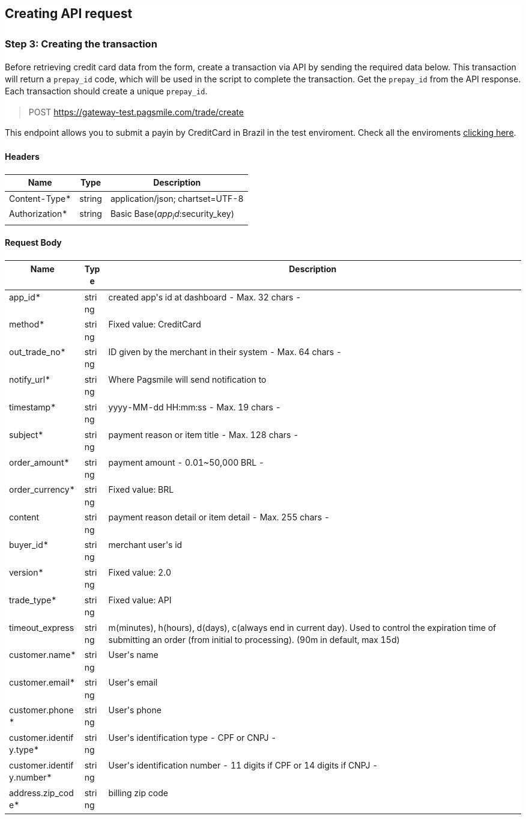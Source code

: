 ## Creating API request
### Step 3: Creating the transaction
Before retrieving credit card data from the form, create a transaction via API by sending the required data below. This transaction will return a `prepay_id` code, which will be used in the script to complete the transaction. Get the `prepay_id` from the API response. Each transaction should create a unique `prepay_id`.
> POST https://gateway-test.pagsmile.com/trade/create

This endpoint allows you to submit a payin by CreditCard in Brazil in the test enviroment. Check all the enviroments [clicking here](https://docs.pagsmile.com/payin/environments).

#### Headers
| Name | Type | Description |
|---|---|---|
|Content-Type*|string|application/json; chartset=UTF-8|
|Authorization*|string|Basic Base($app_id:$security_key)|

#### Request Body
|Name | Type | Description |
|---|---|---|
|app_id*|string|created app's id at dashboard - Max. 32 chars -|
|method*|string|Fixed value: CreditCard|
|out_trade_no*|string|ID given by the merchant in their system - Max. 64 chars -|
|notify_url*|string|Where Pagsmile will send notification to|
|timestamp*|string|yyyy-MM-dd HH:mm:ss - Max. 19 chars -|
|subject*|string|payment reason or item title - Max. 128 chars -|
|order_amount*|string|payment amount - 0.01~50,000 BRL -|
|order_currency*|string|Fixed value: BRL|
|content|string|payment reason detail or item detail - Max. 255 chars -|
|buyer_id*|string|merchant user's id|
|version*|string|Fixed value: 2.0|
|trade_type*|string|Fixed value: API|
|timeout_express|string|m(minutes), h(hours), d(days), c(always end in current day). Used to control the expiration time of submitting an order (from initial to processing). (90m in default, max 15d)|
|customer.name*|string|User's name|
|customer.email*|string|User's email|
|customer.phone*|string|User's phone|
|customer.identify.type*|string|User's identification type - CPF or CNPJ -|
|customer.identify.number*|string|User's identification number - 11 digits if CPF or 14 digits if CNPJ -|
|address.zip_code*|string|billing zip code|
